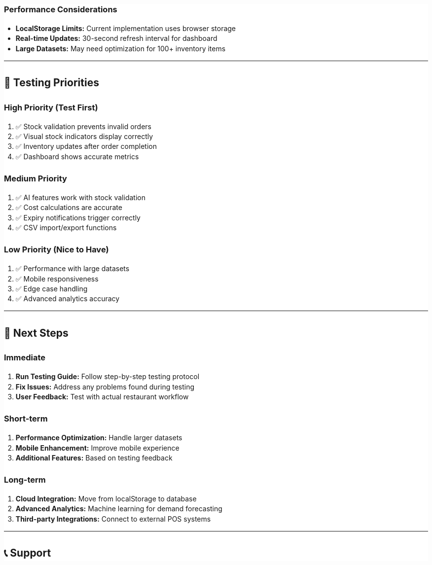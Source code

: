 ### Performance Considerations
- **LocalStorage Limits:** Current implementation uses browser storage
- **Real-time Updates:** 30-second refresh interval for dashboard
- **Large Datasets:** May need optimization for 100+ inventory items

---

## 🎯 Testing Priorities

### High Priority (Test First)
1. ✅ Stock validation prevents invalid orders
2. ✅ Visual stock indicators display correctly  
3. ✅ Inventory updates after order completion
4. ✅ Dashboard shows accurate metrics

### Medium Priority
1. ✅ AI features work with stock validation
2. ✅ Cost calculations are accurate
3. ✅ Expiry notifications trigger correctly
4. ✅ CSV import/export functions

### Low Priority (Nice to Have)
1. ✅ Performance with large datasets
2. ✅ Mobile responsiveness
3. ✅ Edge case handling
4. ✅ Advanced analytics accuracy

---

## 🚀 Next Steps

### Immediate
1. **Run Testing Guide:** Follow step-by-step testing protocol
2. **Fix Issues:** Address any problems found during testing
3. **User Feedback:** Test with actual restaurant workflow

### Short-term
1. **Performance Optimization:** Handle larger datasets
2. **Mobile Enhancement:** Improve mobile experience
3. **Additional Features:** Based on testing feedback

### Long-term  
1. **Cloud Integration:** Move from localStorage to database
2. **Advanced Analytics:** Machine learning for demand forecasting
3. **Third-party Integrations:** Connect to external POS systems

---

## 📞 Support
